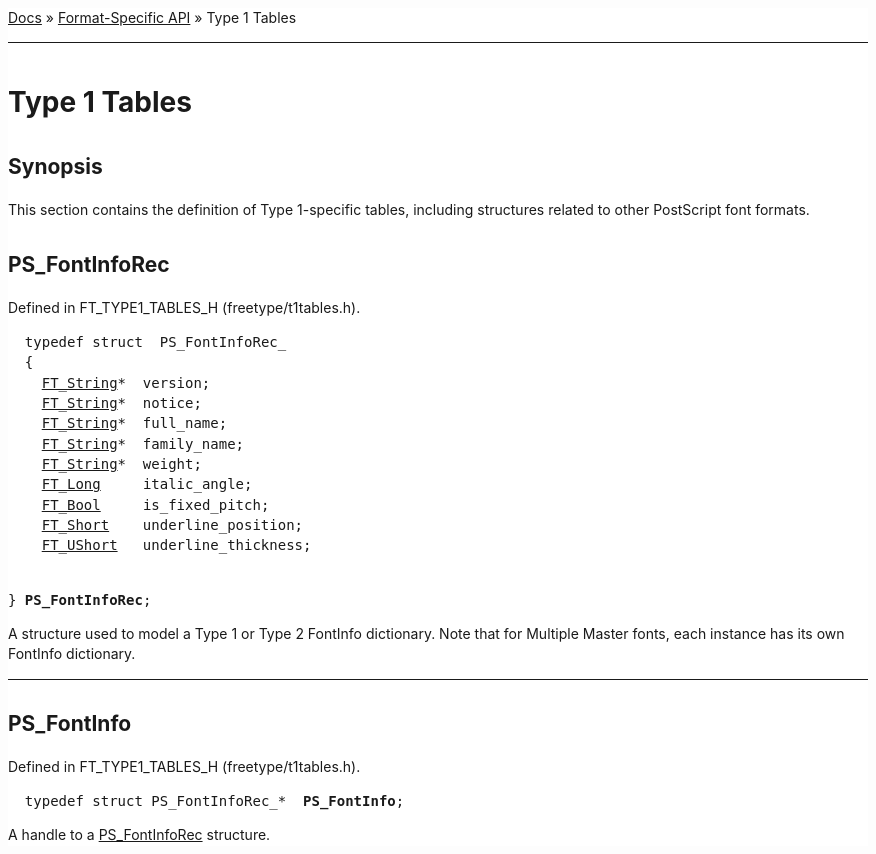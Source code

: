 [Docs](ft2-index.md) &raquo; [Format-Specific API](ft2-toc.md#format-specific-api) &raquo; Type 1 Tables

-------------------------------


# Type 1 Tables

## Synopsis

This section contains the definition of Type 1-specific tables, including structures related to other PostScript font formats.

## PS_FontInfoRec

Defined in FT_TYPE1_TABLES_H (freetype/t1tables.h).

<div class = "codehilite">
<pre>
  <span class="keyword">typedef</span> <span class="keyword">struct</span>  PS_FontInfoRec_
  {
    <a href="../ft2-basic_types/#ft_string">FT_String</a>*  version;
    <a href="../ft2-basic_types/#ft_string">FT_String</a>*  notice;
    <a href="../ft2-basic_types/#ft_string">FT_String</a>*  full_name;
    <a href="../ft2-basic_types/#ft_string">FT_String</a>*  family_name;
    <a href="../ft2-basic_types/#ft_string">FT_String</a>*  weight;
    <a href="../ft2-basic_types/#ft_long">FT_Long</a>     italic_angle;
    <a href="../ft2-basic_types/#ft_bool">FT_Bool</a>     is_fixed_pitch;
    <a href="../ft2-basic_types/#ft_short">FT_Short</a>    underline_position;
    <a href="../ft2-basic_types/#ft_ushort">FT_UShort</a>   underline_thickness;

  } <b>PS_FontInfoRec</b>;
</pre>
</div>


A structure used to model a Type&nbsp;1 or Type&nbsp;2 FontInfo dictionary. Note that for Multiple Master fonts, each instance has its own FontInfo dictionary.

<hr />

## PS_FontInfo

Defined in FT_TYPE1_TABLES_H (freetype/t1tables.h).

<div class = "codehilite">
<pre>
  <span class="keyword">typedef</span> <span class="keyword">struct</span> PS_FontInfoRec_*  <b>PS_FontInfo</b>;
</pre>
</div>


A handle to a <a href="../ft2-type1_tables/#ps_fontinforec">PS_FontInfoRec</a> structure.
